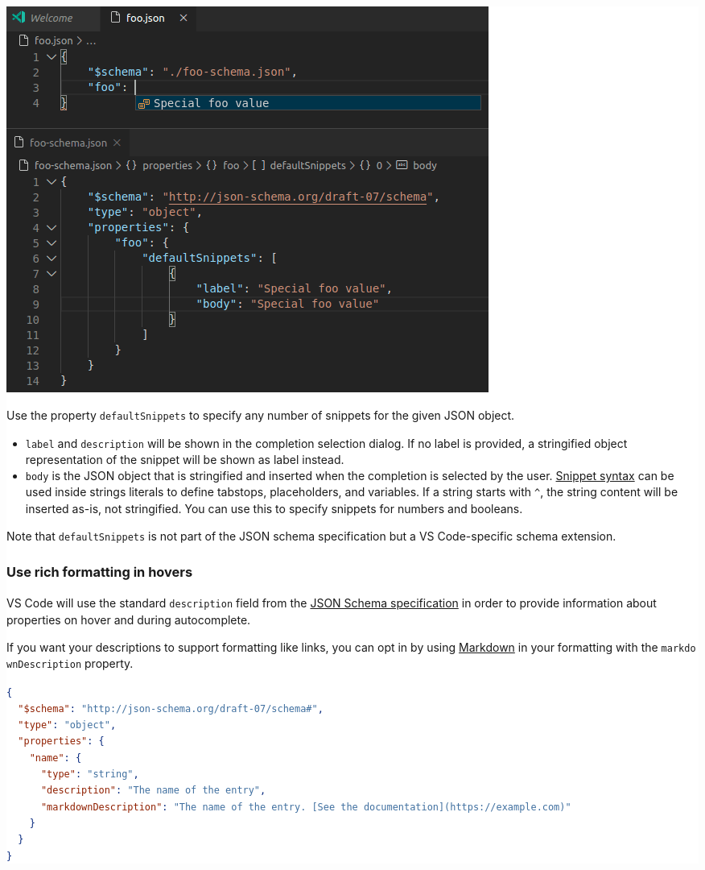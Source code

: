 ![Default snippets in JSON schema](images/json/defaultSnippets.png)

Use the property `defaultSnippets` to specify any number of snippets for the given JSON object.

- `label` and `description` will be shown in the completion selection dialog. If no label is provided, a stringified object representation of the snippet will be shown as label instead.
- `body` is the JSON object that is stringified and inserted when the completion is selected by the user. [Snippet syntax](/docs/editor/userdefinedsnippets.md#snippet-syntax) can be used inside strings literals to define tabstops, placeholders, and variables. If a string starts with `^`, the string content will be inserted as-is, not stringified. You can use this to specify snippets for numbers and booleans.

Note that `defaultSnippets` is not part of the JSON schema specification but a VS Code-specific schema extension.

### Use rich formatting in hovers

VS Code will use the standard `description` field from the [JSON Schema specification](https://json-schema.org/specification) in order to provide information about properties on hover and during autocomplete.

If you want your descriptions to support formatting like links, you can opt in by using [Markdown](/docs/languages/markdown.md) in your formatting with the `markdownDescription` property.

```json
{
  "$schema": "http://json-schema.org/draft-07/schema#",
  "type": "object",
  "properties": {
    "name": {
      "type": "string",
      "description": "The name of the entry",
      "markdownDescription": "The name of the entry. [See the documentation](https://example.com)"
    }
  }
}
```
